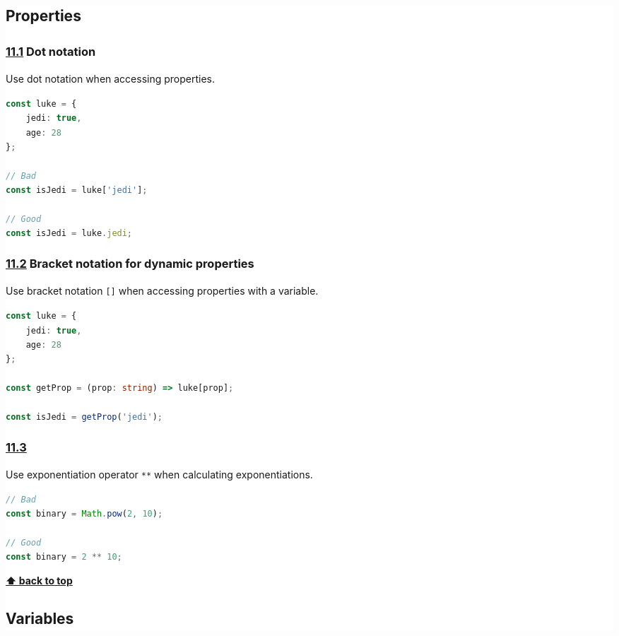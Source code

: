 
## Properties

<a name="properties--dot"></a><a name="11.1"></a>
### [11.1](#properties--dot) Dot notation

Use dot notation when accessing properties.

```ts
const luke = {
	jedi: true,
	age: 28
};

// Bad
const isJedi = luke['jedi'];

// Good
const isJedi = luke.jedi;
```

<a name="properties--bracket"></a><a name="11.2"></a>
### [11.2](#properties--bracket) Bracket notation for dynamic properties

Use bracket notation `[]` when accessing properties with a variable.

```ts
const luke = {
	jedi: true,
	age: 28
};

const getProp = (prop: string) => luke[prop];

const isJedi = getProp('jedi');
```

<a name="properties--exponentiation-operator"></a><a name="11.3"></a>
### [11.3](#es2016-properties--exponentiation-operator)

Use exponentiation operator `**` when calculating exponentiations.

```ts
// Bad
const binary = Math.pow(2, 10);

// Good
const binary = 2 ** 10;
```

**[⬆ back to top](#table-of-contents)**


## Variables
